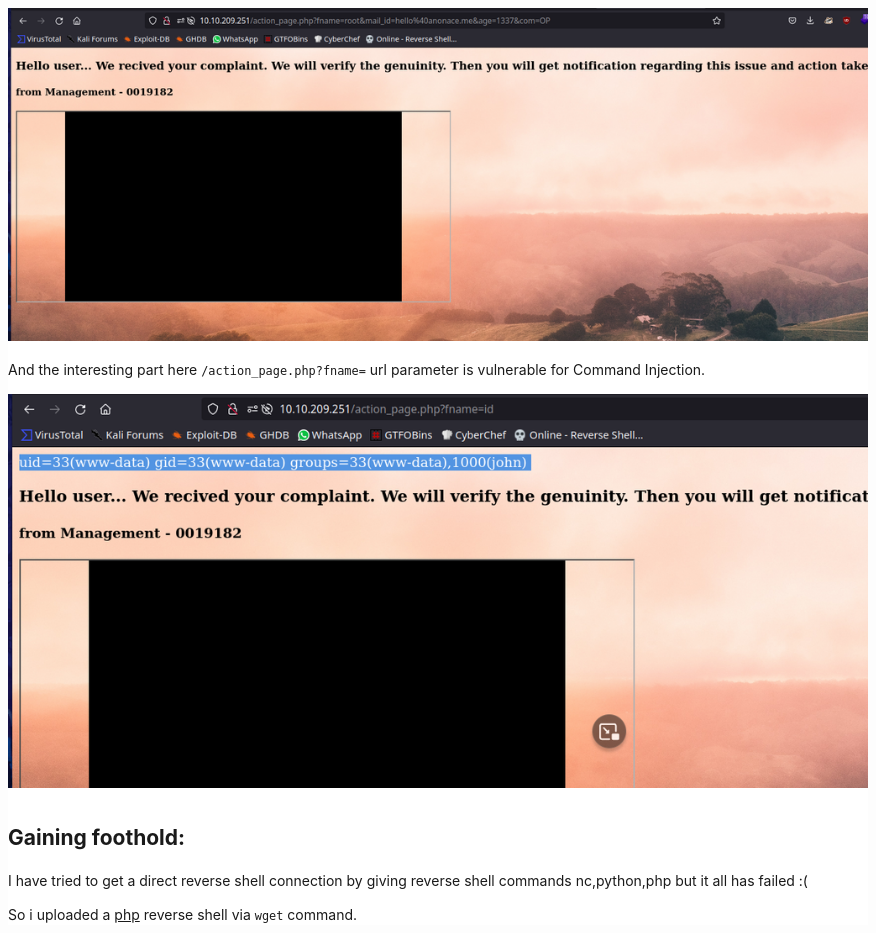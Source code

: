 ![](/assets/img/posts/mns/4.png)

And the interesting part here `/action_page.php?fname=` url parameter is vulnerable for Command Injection.

![](/assets/img/posts/mns/5.png)

## Gaining foothold:

I have tried to get a direct reverse shell connection by giving reverse shell commands nc,python,php but it all has failed :(

So i uploaded a [php](https://github.com/pentestmonkey/php-reverse-shell/blob/master/php-reverse-shell.php) reverse shell via `wget` command.

